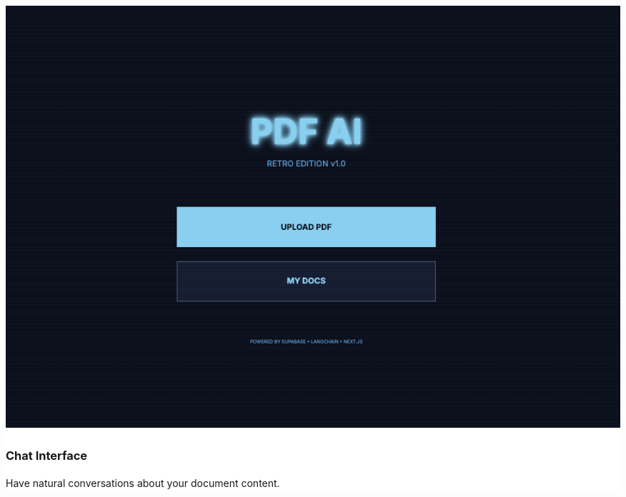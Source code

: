 ![My Documents](./screenshots/my-documents.png)

### Chat Interface
Have natural conversations about your document content.
